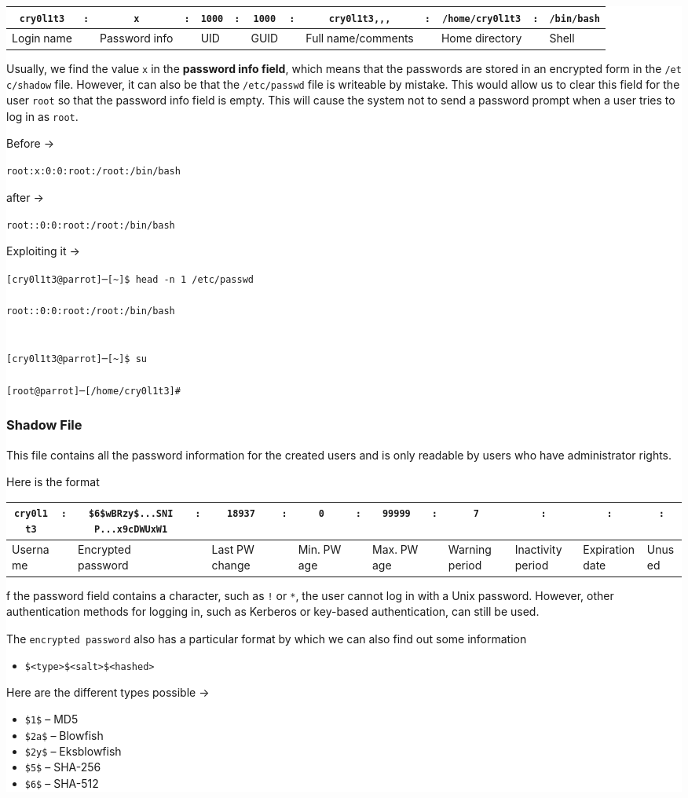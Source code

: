 | `cry0l1t3` | `:` | `x`           | `:` | `1000` | `:` | `1000` | `:` | `cry0l1t3,,,`      | `:` | `/home/cry0l1t3` | `:` | `/bin/bash` |
| ---------- | --- | ------------- | --- | ------ | --- | ------ | --- | ------------------ | --- | ---------------- | --- | ----------- |
| Login name |     | Password info |     | UID    |     | GUID   |     | Full name/comments |     | Home directory   |     | Shell       |

Usually, we find the value `x` in the **password info field**, which means that the passwords are stored in an encrypted form in the `/etc/shadow` file. However, it can also be that the `/etc/passwd` file is writeable by mistake. This would allow us to clear this field for the user `root` so that the password info field is empty. This will cause the system not to send a password prompt when a user tries to log in as `root`.

Before ->

```shell-session
root:x:0:0:root:/root:/bin/bash
```

after ->

```shell-session
root::0:0:root:/root:/bin/bash
```

Exploiting it ->

```shell-session
[cry0l1t3@parrot]─[~]$ head -n 1 /etc/passwd

root::0:0:root:/root:/bin/bash


[cry0l1t3@parrot]─[~]$ su

[root@parrot]─[/home/cry0l1t3]#
```

### Shadow File

This file contains all the password information for the created users and is only readable by users who have administrator rights.

Here is the format

| `cry0l1t3` | `:` | `$6$wBRzy$...SNIP...x9cDWUxW1` | `:` | `18937`        | `:` | `0`         | `:` | `99999`     | `:` | `7`            | `:`               | `:`             | `:`    |
| ---------- | --- | ------------------------------ | --- | -------------- | --- | ----------- | --- | ----------- | --- | -------------- | ----------------- | --------------- | ------ |
| Username   |     | Encrypted password             |     | Last PW change |     | Min. PW age |     | Max. PW age |     | Warning period | Inactivity period | Expiration date | Unused |

f the password field contains a character, such as `!` or `*`, the user cannot log in with a Unix password. However, other authentication methods for logging in, such as Kerberos or key-based authentication, can still be used.

The `encrypted password` also has a particular format by which we can also find out some information

* `$<type>$<salt>$<hashed>`

Here are the different types possible ->

* `$1$` – MD5
* `$2a$` – Blowfish
* `$2y$` – Eksblowfish
* `$5$` – SHA-256
* `$6$` – SHA-512
